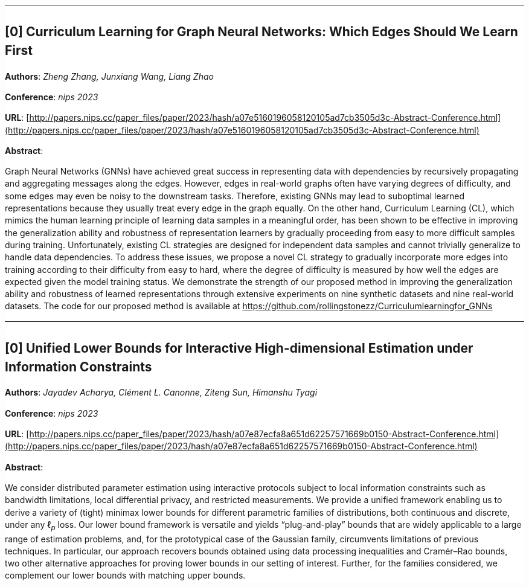 ----

## [0] Curriculum Learning for Graph Neural Networks: Which Edges Should We Learn First

**Authors**: *Zheng Zhang, Junxiang Wang, Liang Zhao*

**Conference**: *nips 2023*

**URL**: [http://papers.nips.cc/paper_files/paper/2023/hash/a07e5160196058120105ad7cb3505d3c-Abstract-Conference.html](http://papers.nips.cc/paper_files/paper/2023/hash/a07e5160196058120105ad7cb3505d3c-Abstract-Conference.html)

**Abstract**:

Graph Neural Networks (GNNs) have achieved great success in representing data with dependencies by recursively propagating and aggregating messages along the edges. However, edges in real-world graphs often have varying degrees of difficulty, and some edges may even be noisy to the downstream tasks. Therefore, existing GNNs may lead to suboptimal learned representations because they usually treat every edge in the graph equally. On the other hand, Curriculum Learning (CL), which mimics the human learning principle of learning data samples in a meaningful order, has been shown to be effective in improving the generalization ability and robustness of representation learners by gradually proceeding from easy to more difficult samples during training. Unfortunately, existing CL strategies are designed for independent data samples and cannot trivially generalize to handle data dependencies. To address these issues, we propose a novel CL strategy to gradually incorporate more edges into training according to their difficulty from easy to hard, where the degree of difficulty is measured by how well the edges are expected given the model training status. We demonstrate the strength of our proposed method in improving the generalization ability and robustness of learned representations through extensive experiments on nine synthetic datasets and nine real-world datasets. The code for our proposed method is available at https://github.com/rollingstonezz/Curriculumlearningfor_GNNs

----

## [0] Unified Lower Bounds for Interactive High-dimensional Estimation under Information Constraints

**Authors**: *Jayadev Acharya, Clément L. Canonne, Ziteng Sun, Himanshu Tyagi*

**Conference**: *nips 2023*

**URL**: [http://papers.nips.cc/paper_files/paper/2023/hash/a07e87ecfa8a651d62257571669b0150-Abstract-Conference.html](http://papers.nips.cc/paper_files/paper/2023/hash/a07e87ecfa8a651d62257571669b0150-Abstract-Conference.html)

**Abstract**:

We consider distributed parameter estimation using interactive protocols subject to local information constraints such as bandwidth limitations, local differential privacy, and restricted measurements. We provide a unified framework enabling us to derive a variety of (tight) minimax lower bounds for different parametric families of distributions, both continuous and discrete, under any $\ell_p$ loss. Our lower bound framework is versatile and yields “plug-and-play” bounds that are widely applicable to a large range of estimation problems, and, for the prototypical case of the Gaussian family, circumvents limitations of previous techniques. In particular, our approach recovers bounds obtained using data processing inequalities and Cramér–Rao bounds, two other alternative approaches for proving lower bounds in our setting of interest. Further, for the families considered, we complement our lower bounds with matching upper bounds.
